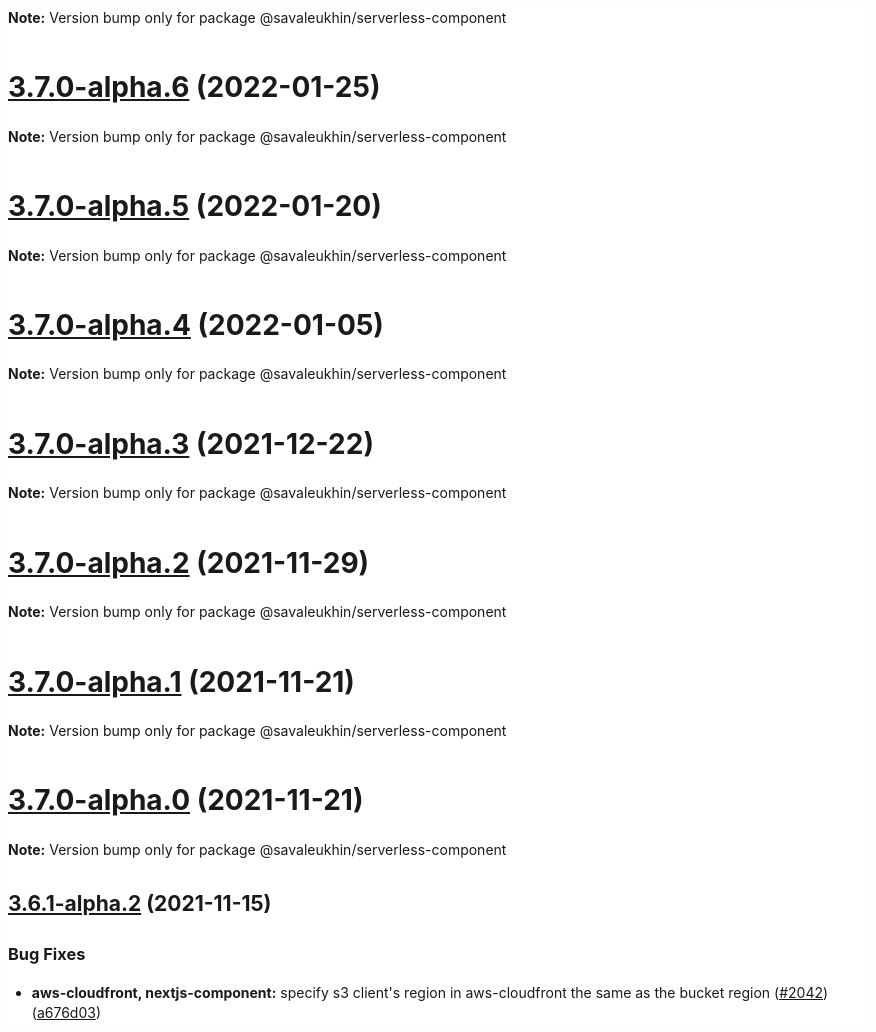 **Note:** Version bump only for package @savaleukhin/serverless-component

# [3.7.0-alpha.6](https://github.com/sleukhin/serverless-next.js/compare/v3.7.0-alpha.5...v3.7.0-alpha.6) (2022-01-25)

**Note:** Version bump only for package @savaleukhin/serverless-component

# [3.7.0-alpha.5](https://github.com/sleukhin/serverless-next.js/compare/v3.7.0-alpha.4...v3.7.0-alpha.5) (2022-01-20)

**Note:** Version bump only for package @savaleukhin/serverless-component

# [3.7.0-alpha.4](https://github.com/sleukhin/serverless-next.js/compare/v3.7.0-alpha.3...v3.7.0-alpha.4) (2022-01-05)

**Note:** Version bump only for package @savaleukhin/serverless-component

# [3.7.0-alpha.3](https://github.com/sleukhin/serverless-next.js/compare/v3.7.0-alpha.2...v3.7.0-alpha.3) (2021-12-22)

**Note:** Version bump only for package @savaleukhin/serverless-component

# [3.7.0-alpha.2](https://github.com/sleukhin/serverless-next.js/compare/v3.7.0-alpha.1...v3.7.0-alpha.2) (2021-11-29)

**Note:** Version bump only for package @savaleukhin/serverless-component

# [3.7.0-alpha.1](https://github.com/sleukhin/serverless-next.js/compare/v3.7.0-alpha.0...v3.7.0-alpha.1) (2021-11-21)

**Note:** Version bump only for package @savaleukhin/serverless-component

# [3.7.0-alpha.0](https://github.com/sleukhin/serverless-next.js/compare/v3.6.1-alpha.2...v3.7.0-alpha.0) (2021-11-21)

**Note:** Version bump only for package @savaleukhin/serverless-component

## [3.6.1-alpha.2](https://github.com/sleukhin/serverless-next.js/compare/v3.6.1-alpha.1...v3.6.1-alpha.2) (2021-11-15)

### Bug Fixes

- **aws-cloudfront, nextjs-component:** specify s3 client's region in aws-cloudfront the same as the bucket region ([#2042](https://github.com/sleukhin/serverless-next.js/issues/2042)) ([a676d03](https://github.com/sleukhin/serverless-next.js/commit/a676d0375b3a86150cf2672f82be86a3a94cc5d3))
